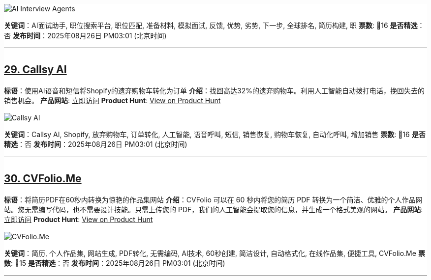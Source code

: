 ![AI Interview Agents](https://ph-files.imgix.net/0abcd100-5c43-4c09-8664-43137cb27189.png?auto=format)

**关键词**：AI面试助手, 职位搜索平台, 职位匹配, 准备材料, 模拟面试, 反馈, 优势, 劣势, 下一步, 全球排名, 简历构建, 职
**票数**: 🔺16
**是否精选**：否
**发布时间**：2025年08月26日 PM03:01 (北京时间)

---

## [29. Callsy AI](https://www.producthunt.com/products/callsy-ai?utm_campaign=producthunt-api&utm_medium=api-v2&utm_source=Application%3A+decohack+%28ID%3A+172745%29)
**标语**：使用AI语音和短信将Shopify的遗弃购物车转化为订单
**介绍**：找回高达32%的遗弃购物车。利用人工智能自动拨打电话，挽回失去的销售机会。
**产品网站**: [立即访问](https://www.producthunt.com/r/F3NIK3PAMR543L?utm_campaign=producthunt-api&utm_medium=api-v2&utm_source=Application%3A+decohack+%28ID%3A+172745%29)
**Product Hunt**: [View on Product Hunt](https://www.producthunt.com/products/callsy-ai?utm_campaign=producthunt-api&utm_medium=api-v2&utm_source=Application%3A+decohack+%28ID%3A+172745%29)

![Callsy AI](https://ph-files.imgix.net/456dd340-02cf-424d-a476-0c3dc0f9eee1.jpeg?auto=format)

**关键词**：Callsy AI, Shopify, 放弃购物车, 订单转化, 人工智能, 语音呼叫, 短信, 销售恢复, 购物车恢复, 自动化呼叫, 增加销售
**票数**: 🔺16
**是否精选**：否
**发布时间**：2025年08月26日 PM03:01 (北京时间)

---

## [30. CVFolio.Me](https://www.producthunt.com/products/cvfolio-me?utm_campaign=producthunt-api&utm_medium=api-v2&utm_source=Application%3A+decohack+%28ID%3A+172745%29)
**标语**：将简历PDF在60秒内转换为惊艳的作品集网站
**介绍**：CVFolio 可以在 60 秒内将您的简历 PDF 转换为一个简洁、优雅的个人作品网站。您无需编写代码，也不需要设计技能。只需上传您的 PDF，我们的人工智能会提取您的信息，并生成一个格式美观的网站。
**产品网站**: [立即访问](https://www.producthunt.com/r/HXBROEBFCINH6J?utm_campaign=producthunt-api&utm_medium=api-v2&utm_source=Application%3A+decohack+%28ID%3A+172745%29)
**Product Hunt**: [View on Product Hunt](https://www.producthunt.com/products/cvfolio-me?utm_campaign=producthunt-api&utm_medium=api-v2&utm_source=Application%3A+decohack+%28ID%3A+172745%29)

![CVFolio.Me](https://ph-files.imgix.net/e0ba129e-6e27-4b50-b98e-8327d698f63d.png?auto=format)

**关键词**：简历, 个人作品集, 网站生成, PDF转化, 无需编码, AI技术, 60秒创建, 简洁设计, 自动格式化, 在线作品集, 便捷工具, CVFolio.Me
**票数**: 🔺15
**是否精选**：否
**发布时间**：2025年08月26日 PM03:01 (北京时间)

---

